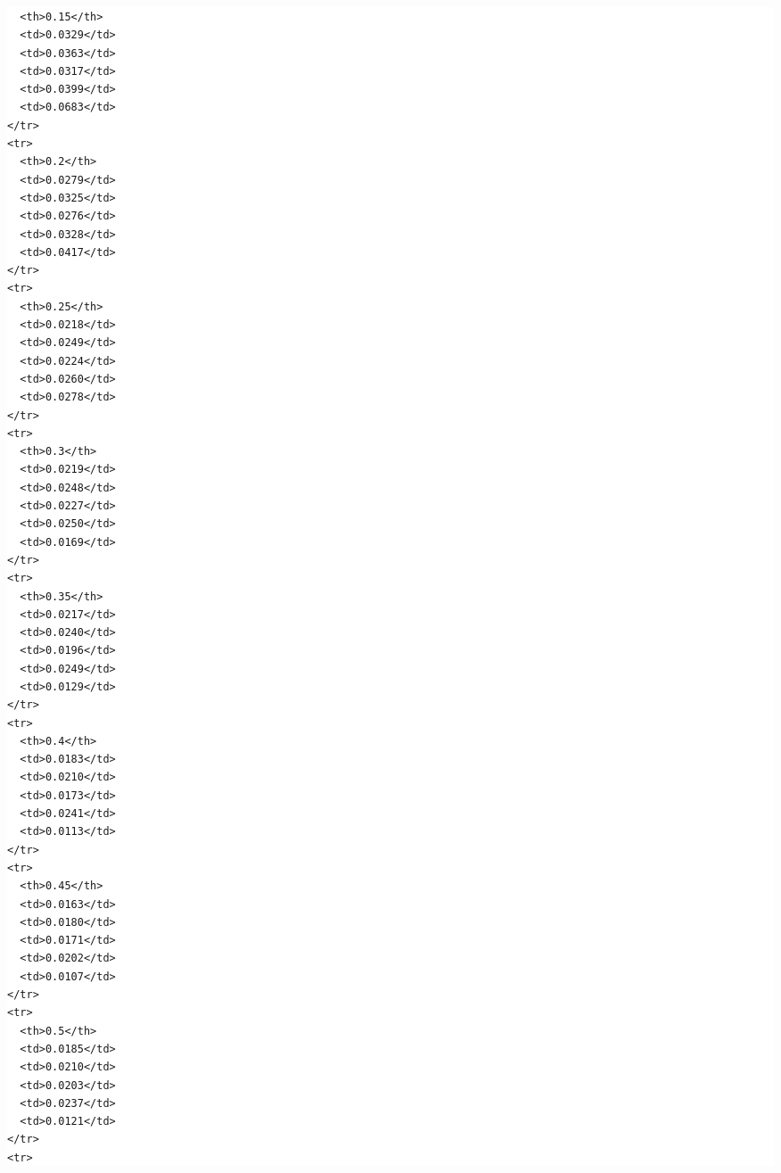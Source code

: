       <th>0.15</th>
      <td>0.0329</td>
      <td>0.0363</td>
      <td>0.0317</td>
      <td>0.0399</td>
      <td>0.0683</td>
    </tr>
    <tr>
      <th>0.2</th>
      <td>0.0279</td>
      <td>0.0325</td>
      <td>0.0276</td>
      <td>0.0328</td>
      <td>0.0417</td>
    </tr>
    <tr>
      <th>0.25</th>
      <td>0.0218</td>
      <td>0.0249</td>
      <td>0.0224</td>
      <td>0.0260</td>
      <td>0.0278</td>
    </tr>
    <tr>
      <th>0.3</th>
      <td>0.0219</td>
      <td>0.0248</td>
      <td>0.0227</td>
      <td>0.0250</td>
      <td>0.0169</td>
    </tr>
    <tr>
      <th>0.35</th>
      <td>0.0217</td>
      <td>0.0240</td>
      <td>0.0196</td>
      <td>0.0249</td>
      <td>0.0129</td>
    </tr>
    <tr>
      <th>0.4</th>
      <td>0.0183</td>
      <td>0.0210</td>
      <td>0.0173</td>
      <td>0.0241</td>
      <td>0.0113</td>
    </tr>
    <tr>
      <th>0.45</th>
      <td>0.0163</td>
      <td>0.0180</td>
      <td>0.0171</td>
      <td>0.0202</td>
      <td>0.0107</td>
    </tr>
    <tr>
      <th>0.5</th>
      <td>0.0185</td>
      <td>0.0210</td>
      <td>0.0203</td>
      <td>0.0237</td>
      <td>0.0121</td>
    </tr>
    <tr>